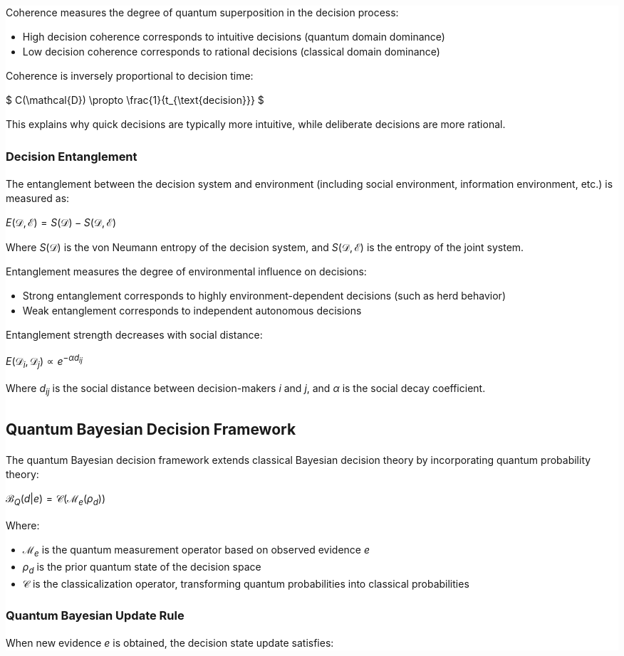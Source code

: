 Coherence measures the degree of quantum superposition in the decision process:
- High decision coherence corresponds to intuitive decisions (quantum domain dominance)
- Low decision coherence corresponds to rational decisions (classical domain dominance)

Coherence is inversely proportional to decision time:

$`
C(\mathcal{D}) \propto \frac{1}{t_{\text{decision}}}
`$

This explains why quick decisions are typically more intuitive, while deliberate decisions are more rational.

### Decision Entanglement

The entanglement between the decision system and environment (including social environment, information environment, etc.) is measured as:

$`
E(\mathcal{D},\mathcal{E}) = S(\mathcal{D}) - S(\mathcal{D},\mathcal{E})
`$

Where $`S(\mathcal{D})`$ is the von Neumann entropy of the decision system, and $`S(\mathcal{D},\mathcal{E})`$ is the entropy of the joint system.

Entanglement measures the degree of environmental influence on decisions:
- Strong entanglement corresponds to highly environment-dependent decisions (such as herd behavior)
- Weak entanglement corresponds to independent autonomous decisions

Entanglement strength decreases with social distance:

$`
E(\mathcal{D}_i,\mathcal{D}_j) \propto e^{-\alpha d_{ij}}
`$

Where $`d_{ij}`$ is the social distance between decision-makers $`i`$ and $`j`$, and $`\alpha`$ is the social decay coefficient.

## Quantum Bayesian Decision Framework

The quantum Bayesian decision framework extends classical Bayesian decision theory by incorporating quantum probability theory:

$`
\mathcal{B}_Q(d|e) = \mathcal{C}(\mathcal{M}_e(\rho_d))
`$

Where:
- $`\mathcal{M}_e`$ is the quantum measurement operator based on observed evidence $`e`$
- $`\rho_d`$ is the prior quantum state of the decision space
- $`\mathcal{C}`$ is the classicalization operator, transforming quantum probabilities into classical probabilities

### Quantum Bayesian Update Rule

When new evidence $`e`$ is obtained, the decision state update satisfies:
